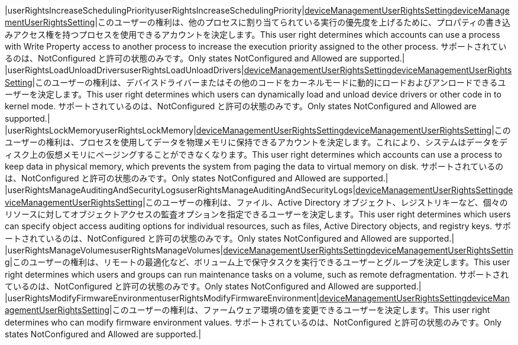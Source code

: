 |<span data-ttu-id="00b6c-269">userRightsIncreaseSchedulingPriority</span><span class="sxs-lookup"><span data-stu-id="00b6c-269">userRightsIncreaseSchedulingPriority</span></span>|[<span data-ttu-id="00b6c-270">deviceManagementUserRightsSetting</span><span class="sxs-lookup"><span data-stu-id="00b6c-270">deviceManagementUserRightsSetting</span></span>](../resources/intune-deviceconfig-devicemanagementuserrightssetting.md)|<span data-ttu-id="00b6c-271">このユーザーの権利は、他のプロセスに割り当てられている実行の優先度を上げるために、プロパティの書き込みアクセス権を持つプロセスを使用できるアカウントを決定します。</span><span class="sxs-lookup"><span data-stu-id="00b6c-271">This user right determines which accounts can use a process with Write Property access to another process to increase the execution priority assigned to the other process.</span></span> <span data-ttu-id="00b6c-272">サポートされているのは、NotConfigured と許可の状態のみです。</span><span class="sxs-lookup"><span data-stu-id="00b6c-272">Only states NotConfigured and Allowed are supported.</span></span>|
|<span data-ttu-id="00b6c-273">userRightsLoadUnloadDrivers</span><span class="sxs-lookup"><span data-stu-id="00b6c-273">userRightsLoadUnloadDrivers</span></span>|[<span data-ttu-id="00b6c-274">deviceManagementUserRightsSetting</span><span class="sxs-lookup"><span data-stu-id="00b6c-274">deviceManagementUserRightsSetting</span></span>](../resources/intune-deviceconfig-devicemanagementuserrightssetting.md)|<span data-ttu-id="00b6c-275">このユーザーの権利は、デバイスドライバーまたはその他のコードをカーネルモードに動的にロードおよびアンロードできるユーザーを決定します。</span><span class="sxs-lookup"><span data-stu-id="00b6c-275">This user right determines which users can dynamically load and unload device drivers or other code in to kernel mode.</span></span> <span data-ttu-id="00b6c-276">サポートされているのは、NotConfigured と許可の状態のみです。</span><span class="sxs-lookup"><span data-stu-id="00b6c-276">Only states NotConfigured and Allowed are supported.</span></span>|
|<span data-ttu-id="00b6c-277">userRightsLockMemory</span><span class="sxs-lookup"><span data-stu-id="00b6c-277">userRightsLockMemory</span></span>|[<span data-ttu-id="00b6c-278">deviceManagementUserRightsSetting</span><span class="sxs-lookup"><span data-stu-id="00b6c-278">deviceManagementUserRightsSetting</span></span>](../resources/intune-deviceconfig-devicemanagementuserrightssetting.md)|<span data-ttu-id="00b6c-279">このユーザーの権利は、プロセスを使用してデータを物理メモリに保持できるアカウントを決定します。これにより、システムはデータをディスク上の仮想メモリにページングすることができなくなります。</span><span class="sxs-lookup"><span data-stu-id="00b6c-279">This user right determines which accounts can use a process to keep data in physical memory, which prevents the system from paging the data to virtual memory on disk.</span></span> <span data-ttu-id="00b6c-280">サポートされているのは、NotConfigured と許可の状態のみです。</span><span class="sxs-lookup"><span data-stu-id="00b6c-280">Only states NotConfigured and Allowed are supported.</span></span>|
|<span data-ttu-id="00b6c-281">userRightsManageAuditingAndSecurityLogs</span><span class="sxs-lookup"><span data-stu-id="00b6c-281">userRightsManageAuditingAndSecurityLogs</span></span>|[<span data-ttu-id="00b6c-282">deviceManagementUserRightsSetting</span><span class="sxs-lookup"><span data-stu-id="00b6c-282">deviceManagementUserRightsSetting</span></span>](../resources/intune-deviceconfig-devicemanagementuserrightssetting.md)|<span data-ttu-id="00b6c-283">このユーザーの権利は、ファイル、Active Directory オブジェクト、レジストリキーなど、個々のリソースに対してオブジェクトアクセスの監査オプションを指定できるユーザーを決定します。</span><span class="sxs-lookup"><span data-stu-id="00b6c-283">This user right determines which users can specify object access auditing options for individual resources, such as files, Active Directory objects, and registry keys.</span></span> <span data-ttu-id="00b6c-284">サポートされているのは、NotConfigured と許可の状態のみです。</span><span class="sxs-lookup"><span data-stu-id="00b6c-284">Only states NotConfigured and Allowed are supported.</span></span>|
|<span data-ttu-id="00b6c-285">userRightsManageVolumes</span><span class="sxs-lookup"><span data-stu-id="00b6c-285">userRightsManageVolumes</span></span>|[<span data-ttu-id="00b6c-286">deviceManagementUserRightsSetting</span><span class="sxs-lookup"><span data-stu-id="00b6c-286">deviceManagementUserRightsSetting</span></span>](../resources/intune-deviceconfig-devicemanagementuserrightssetting.md)|<span data-ttu-id="00b6c-287">このユーザーの権利は、リモートの最適化など、ボリューム上で保守タスクを実行できるユーザーとグループを決定します。</span><span class="sxs-lookup"><span data-stu-id="00b6c-287">This user right determines which users and groups can run maintenance tasks on a volume, such as remote defragmentation.</span></span> <span data-ttu-id="00b6c-288">サポートされているのは、NotConfigured と許可の状態のみです。</span><span class="sxs-lookup"><span data-stu-id="00b6c-288">Only states NotConfigured and Allowed are supported.</span></span>|
|<span data-ttu-id="00b6c-289">userRightsModifyFirmwareEnvironment</span><span class="sxs-lookup"><span data-stu-id="00b6c-289">userRightsModifyFirmwareEnvironment</span></span>|[<span data-ttu-id="00b6c-290">deviceManagementUserRightsSetting</span><span class="sxs-lookup"><span data-stu-id="00b6c-290">deviceManagementUserRightsSetting</span></span>](../resources/intune-deviceconfig-devicemanagementuserrightssetting.md)|<span data-ttu-id="00b6c-291">このユーザーの権利は、ファームウェア環境の値を変更できるユーザーを決定します。</span><span class="sxs-lookup"><span data-stu-id="00b6c-291">This user right determines who can modify firmware environment values.</span></span> <span data-ttu-id="00b6c-292">サポートされているのは、NotConfigured と許可の状態のみです。</span><span class="sxs-lookup"><span data-stu-id="00b6c-292">Only states NotConfigured and Allowed are supported.</span></span>|